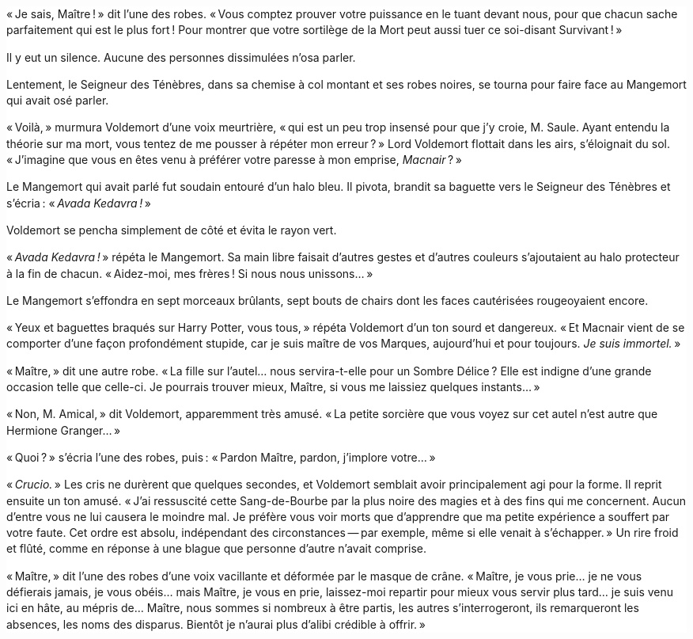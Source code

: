 « Je sais, Maître ! » dit l’une des robes. « Vous comptez prouver votre
puissance en le tuant devant nous, pour que chacun sache parfaitement
qui est le plus fort ! Pour montrer que votre sortilège de la Mort peut
aussi tuer ce soi-disant Survivant ! »

Il y eut un silence. Aucune des personnes dissimulées n’osa parler.

Lentement, le Seigneur des Ténèbres, dans sa chemise à col montant et
ses robes noires, se tourna pour faire face au Mangemort qui avait osé
parler.

« Voilà, » murmura Voldemort d’une voix meurtrière, « qui est un peu trop
insensé pour que j’y croie, M. Saule. Ayant entendu la théorie sur ma
mort, vous tentez de me pousser à répéter mon erreur ? » Lord Voldemort
flottait dans les airs, s’éloignait du sol. « J’imagine que vous en êtes
venu à préférer votre paresse à mon emprise, *Macnair* ? »

Le Mangemort qui avait parlé fut soudain entouré d’un halo bleu. Il
pivota, brandit sa baguette vers le Seigneur des Ténèbres et s’écria :
« *Avada Kedavra !* »

Voldemort se pencha simplement de côté et évita le rayon vert.

« *Avada Kedavra !* » répéta le Mangemort. Sa main libre faisait d’autres
gestes et d’autres couleurs s’ajoutaient au halo protecteur à la fin de
chacun. « Aidez-moi, mes frères ! Si nous nous unissons… »

Le Mangemort s’effondra en sept morceaux brûlants, sept bouts de chairs
dont les faces cautérisées rougeoyaient encore.

« Yeux et baguettes braqués sur Harry Potter, vous tous, » répéta
Voldemort d’un ton sourd et dangereux. « Et Macnair vient de se comporter
d’une façon profondément stupide, car je suis maître de vos Marques,
aujourd’hui et pour toujours. *Je suis immortel.* »

« Maître, » dit une autre robe. « La fille sur l’autel… nous servira-t-elle
pour un Sombre Délice ? Elle est indigne d’une grande occasion telle que
celle-ci. Je pourrais trouver mieux, Maître, si vous me laissiez
quelques instants… »

« Non, M. Amical, » dit Voldemort, apparemment très amusé. « La petite
sorcière que vous voyez sur cet autel n’est autre que Hermione Granger… »

« Quoi ? » s’écria l’une des robes, puis : « Pardon Maître, pardon,
j’implore votre… »

« *Crucio.* » Les cris ne durèrent que quelques secondes, et Voldemort
semblait avoir principalement agi pour la forme. Il reprit ensuite un
ton amusé. « J’ai ressuscité cette Sang-de-Bourbe par la plus noire des
magies et à des fins qui me concernent. Aucun d’entre vous ne lui
causera le moindre mal. Je préfère vous voir morts que d’apprendre que
ma petite expérience a souffert par votre faute. Cet ordre est absolu,
indépendant des circonstances — par exemple, même si elle venait à
s’échapper. » Un rire froid et flûté, comme en réponse à une blague que
personne d’autre n’avait comprise.

« Maître, » dit l’une des robes d’une voix vacillante et déformée par le
masque de crâne. « Maître, je vous prie… je ne vous défierais jamais, je
vous obéis… mais Maître, je vous en prie, laissez-moi repartir pour
mieux vous servir plus tard… je suis venu ici en hâte, au mépris de…
Maître, nous sommes si nombreux à être partis, les autres
s’interrogeront, ils remarqueront les absences, les noms des disparus.
Bientôt je n’aurai plus d’alibi crédible à offrir. »
